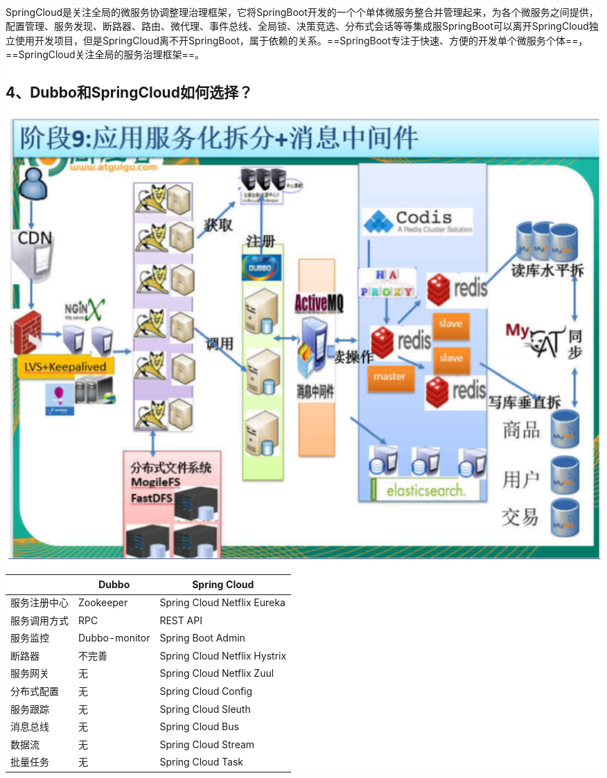 SpringCloud是关注全局的微服务协调整理治理框架，它将SpringBoot开发的一个个单体微服务整合并管理起来，为各个微服务之间提供，配置管理、服务发现、断路器、路由、微代理、事件总线、全局锁、决策竞选、分布式会话等等集成服SpringBoot可以离开SpringCloud独立使用开发项目，但是SpringCloud离不开SpringBoot，属于依赖的关系。==SpringBoot专注于快速、方便的开发单个微服务个体==，==SpringCloud关注全局的服务治理框架==。

## 4、Dubbo和SpringCloud如何选择？ 

![vbghjks](.images/vbghjks.png)

|              | Dubbo         | Spring Cloud                 |
| ------------ | ------------- | ---------------------------- |
| 服务注册中心 | Zookeeper     | Spring Cloud Netflix Eureka  |
| 服务调用方式 | RPC           | REST API                     |
| 服务监控     | Dubbo-monitor | Spring Boot Admin            |
| 断路器       | 不完善        | Spring Cloud Netflix Hystrix |
| 服务网关     | 无            | Spring Cloud Netflix Zuul    |
| 分布式配置   | 无            | Spring Cloud Config          |
| 服务跟踪     | 无            | Spring Cloud Sleuth          |
| 消息总线     | 无            | Spring Cloud Bus             |
| 数据流       | 无            | Spring Cloud Stream          |
| 批量任务     | 无            | Spring Cloud Task            |
